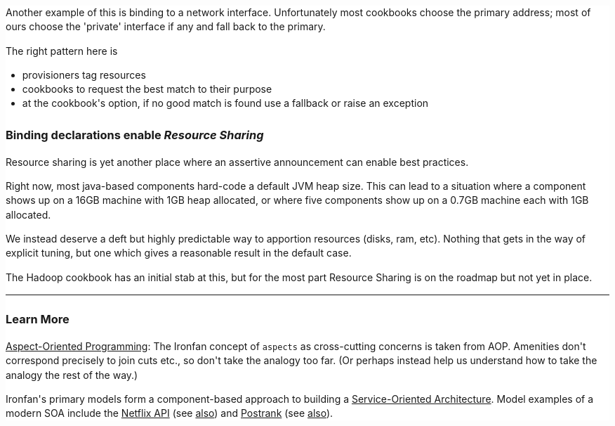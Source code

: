 Another example of this is binding to a network interface. Unfortunately most cookbooks choose the primary address; most of ours choose the 'private' interface if any and fall back to the primary.

The right pattern here is 
* provisioners tag resources
* cookbooks to request the best match to their purpose
* at the cookbook's option, if no good match is found use a fallback or raise an exception

<a name="resource-sharing"></a>
### Binding declarations enable *Resource Sharing*

Resource sharing is yet another place where an assertive announcement can enable best practices.

Right now, most java-based components hard-code a default JVM heap size. This can lead to a situation where a component shows up on a 16GB machine with 1GB heap allocated, or where five components show up on a 0.7GB machine each with 1GB allocated. 

We instead deserve a deft but highly predictable way to apportion resources (disks, ram, etc). Nothing that gets in the way of explicit tuning, but one which gives a reasonable result in the default case.

The Hadoop cookbook has an initial stab at this, but for the most part Resource Sharing is on the roadmap but not yet in place.


__________________________________________________________________________

### Learn More

[Aspect-Oriented Programming](http://en.wikipedia.org/wiki/Aspect-oriented_programming): The Ironfan concept of `aspects` as cross-cutting concerns is taken from AOP. Amenities don't correspond precisely to join cuts etc., so don't take the analogy too far. (Or perhaps instead help us understand how to take the analogy the rest of the way.)


Ironfan's primary models form a component-based approach to building a  [Service-Oriented Architecture](http://msdn.microsoft.com/en-us/library/aa480021.aspx). Model examples of a modern SOA include the [Netflix API](http://www.slideshare.net/danieljacobson/the-futureofnetflixapi) (see [also](http://techblog.netflix.com/2011/12/making-netflix-api-more-resilient.html)) and [Postrank](http://www.igvita.com/2011/03/08/goliath-non-blocking-ruby-19-web-server/) (see [also](http://www.igvita.com/2010/01/28/cluster-monitoring-with-ganglia-ruby/)).


